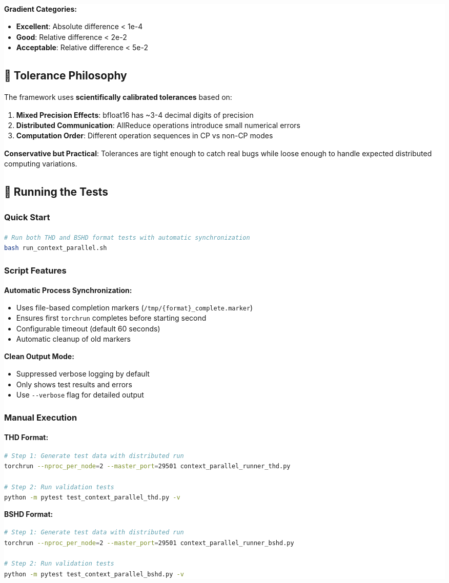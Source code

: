 **Gradient Categories:**
- **Excellent**: Absolute difference < 1e-4
- **Good**: Relative difference < 2e-2  
- **Acceptable**: Relative difference < 5e-2

## 🎯 Tolerance Philosophy

The framework uses **scientifically calibrated tolerances** based on:

1. **Mixed Precision Effects**: bfloat16 has ~3-4 decimal digits of precision
2. **Distributed Communication**: AllReduce operations introduce small numerical errors
3. **Computation Order**: Different operation sequences in CP vs non-CP modes

**Conservative but Practical**: Tolerances are tight enough to catch real bugs while loose enough to handle expected distributed computing variations.

## 🚀 Running the Tests

### Quick Start
```bash
# Run both THD and BSHD format tests with automatic synchronization
bash run_context_parallel.sh
```

### Script Features

**Automatic Process Synchronization:**
- Uses file-based completion markers (`/tmp/{format}_complete.marker`)
- Ensures first `torchrun` completes before starting second
- Configurable timeout (default 60 seconds)
- Automatic cleanup of old markers

**Clean Output Mode:**
- Suppressed verbose logging by default
- Only shows test results and errors
- Use `--verbose` flag for detailed output

### Manual Execution

**THD Format:**
```bash
# Step 1: Generate test data with distributed run
torchrun --nproc_per_node=2 --master_port=29501 context_parallel_runner_thd.py

# Step 2: Run validation tests  
python -m pytest test_context_parallel_thd.py -v
```

**BSHD Format:**
```bash
# Step 1: Generate test data with distributed run
torchrun --nproc_per_node=2 --master_port=29501 context_parallel_runner_bshd.py

# Step 2: Run validation tests
python -m pytest test_context_parallel_bshd.py -v
```
